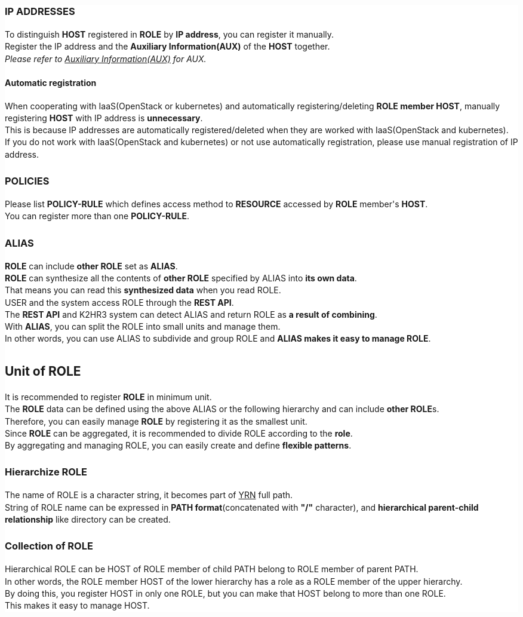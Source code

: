 ### IP ADDRESSES
To distinguish **HOST** registered in **ROLE** by **IP address**, you can register it manually.  
Register the IP address and the **Auxiliary Information(AUX)** of the **HOST** together.  
_Please refer to [Auxiliary Information(AUX)](detail_various.html) for AUX._  

#### Automatic registration
When cooperating with IaaS(OpenStack or kubernetes) and automatically registering/deleting **ROLE member HOST**, manually registering **HOST** with IP address is **unnecessary**.  
This is because IP addresses are automatically registered/deleted when they are worked with IaaS(OpenStack and kubernetes).  
If you do not work with IaaS(OpenStack and kubernetes) or not use automatically registration, please use manual registration of IP address.  

### POLICIES
Please list **POLICY-RULE** which defines access method to **RESOURCE** accessed by **ROLE** member's **HOST**.  
You can register more than one **POLICY-RULE**.  

### ALIAS
**ROLE** can include **other ROLE** set as **ALIAS**.  
**ROLE** can synthesize all the contents of **other ROLE** specified by ALIAS into **its own data**.  
That means you can read this **synthesized data** when you read ROLE.  
USER and the system access ROLE through the **REST API**.  
The **REST API** and K2HR3 system can detect ALIAS and return ROLE as **a result of combining**.  
With **ALIAS**, you can split the ROLE into small units and manage them.  
In other words, you can use ALIAS to subdivide and group ROLE and **ALIAS makes it easy to manage ROLE**.  

## Unit of ROLE
It is recommended to register **ROLE** in minimum unit.  
The **ROLE** data can be defined using the above ALIAS or the following hierarchy and can include **other ROLE**s.  
Therefore, you can easily manage **ROLE** by registering it as the smallest unit.  
Since **ROLE** can be aggregated, it is recommended to divide ROLE according to the **role**.  
By aggregating and managing ROLE, you can easily create and define **flexible patterns**.  

### Hierarchize ROLE
The name of ROLE is a character string, it becomes part of [YRN](detail_various.html) full path.  
String of ROLE name can be expressed in **PATH format**(concatenated with **"/"** character), and **hierarchical parent-child relationship** like directory can be created.  

### Collection of ROLE
Hierarchical ROLE can be HOST of ROLE member of child PATH belong to ROLE member of parent PATH.  
In other words, the ROLE member HOST of the lower hierarchy has a role as a ROLE member of the upper hierarchy.  
By doing this, you register HOST in only one ROLE, but you can make that HOST belong to more than one ROLE.  
This makes it easy to manage HOST.  
